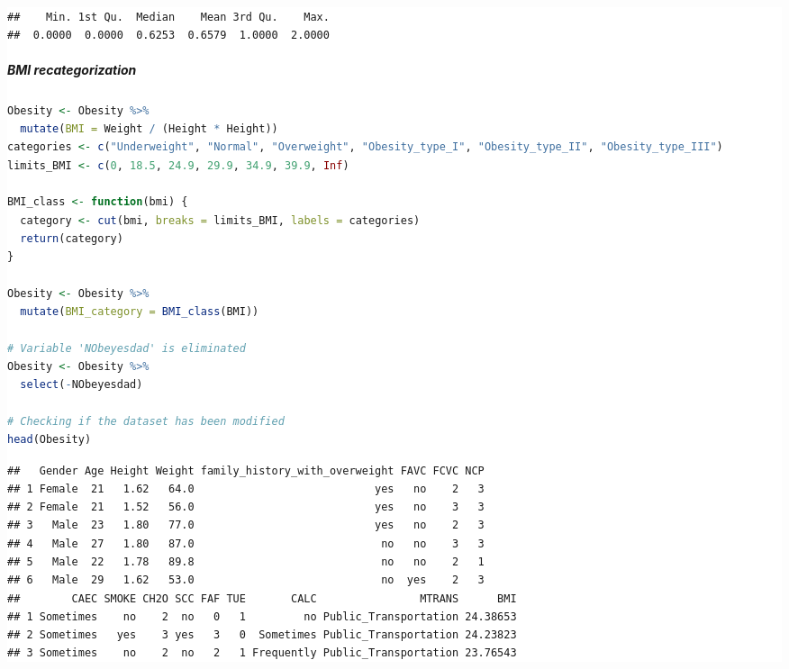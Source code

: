     ##    Min. 1st Qu.  Median    Mean 3rd Qu.    Max. 
    ##  0.0000  0.0000  0.6253  0.6579  1.0000  2.0000

##### BMI recategorization

``` r
Obesity <- Obesity %>% 
  mutate(BMI = Weight / (Height * Height))
categories <- c("Underweight", "Normal", "Overweight", "Obesity_type_I", "Obesity_type_II", "Obesity_type_III")
limits_BMI <- c(0, 18.5, 24.9, 29.9, 34.9, 39.9, Inf)

BMI_class <- function(bmi) {
  category <- cut(bmi, breaks = limits_BMI, labels = categories)
  return(category)
}

Obesity <- Obesity %>%
  mutate(BMI_category = BMI_class(BMI))

# Variable 'NObeyesdad' is eliminated
Obesity <- Obesity %>%
  select(-NObeyesdad)

# Checking if the dataset has been modified
head(Obesity)
```

    ##   Gender Age Height Weight family_history_with_overweight FAVC FCVC NCP
    ## 1 Female  21   1.62   64.0                            yes   no    2   3
    ## 2 Female  21   1.52   56.0                            yes   no    3   3
    ## 3   Male  23   1.80   77.0                            yes   no    2   3
    ## 4   Male  27   1.80   87.0                             no   no    3   3
    ## 5   Male  22   1.78   89.8                             no   no    2   1
    ## 6   Male  29   1.62   53.0                             no  yes    2   3
    ##        CAEC SMOKE CH2O SCC FAF TUE       CALC                MTRANS      BMI
    ## 1 Sometimes    no    2  no   0   1         no Public_Transportation 24.38653
    ## 2 Sometimes   yes    3 yes   3   0  Sometimes Public_Transportation 24.23823
    ## 3 Sometimes    no    2  no   2   1 Frequently Public_Transportation 23.76543